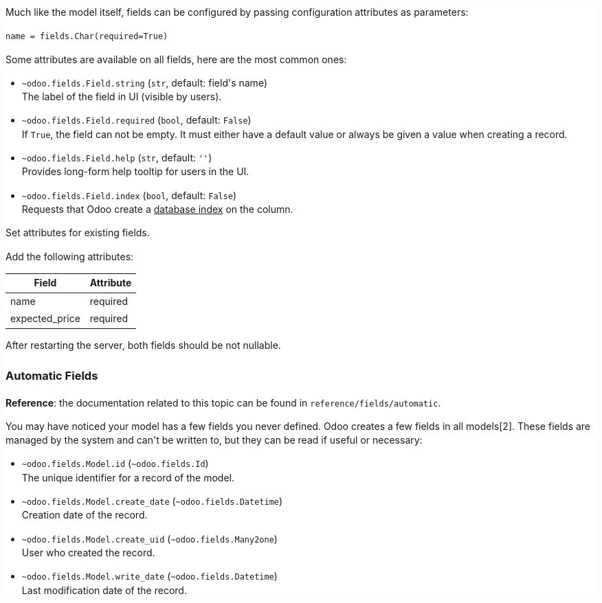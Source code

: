 Much like the model itself, fields can be configured by passing
configuration attributes as parameters:

    name = fields.Char(required=True)

Some attributes are available on all fields, here are the most common
ones:

  - `~odoo.fields.Field.string` (`str`, default: field's name)  
    The label of the field in UI (visible by users).

  - `~odoo.fields.Field.required` (`bool`, default: `False`)  
    If `True`, the field can not be empty. It must either have a default
    value or always be given a value when creating a record.

  - `~odoo.fields.Field.help` (`str`, default: `''`)  
    Provides long-form help tooltip for users in the UI.

  - `~odoo.fields.Field.index` (`bool`, default: `False`)  
    Requests that Odoo create a [database
    index](https://use-the-index-luke.com/sql/preface) on the column.

<div class="exercise">

Set attributes for existing fields.

Add the following attributes:

| Field           | Attribute |
| --------------- | --------- |
| name            | required  |
| expected\_price | required  |

After restarting the server, both fields should be not nullable.

</div>

### Automatic Fields

**Reference**: the documentation related to this topic can be found in
`reference/fields/automatic`.

You may have noticed your model has a few fields you never defined. Odoo
creates a few fields in all models\[2\]. These fields are managed by the
system and can't be written to, but they can be read if useful or
necessary:

  - `~odoo.fields.Model.id` (`~odoo.fields.Id`)  
    The unique identifier for a record of the model.

  - `~odoo.fields.Model.create_date` (`~odoo.fields.Datetime`)  
    Creation date of the record.

  - `~odoo.fields.Model.create_uid` (`~odoo.fields.Many2one`)  
    User who created the record.

  - `~odoo.fields.Model.write_date` (`~odoo.fields.Datetime`)  
    Last modification date of the record.
